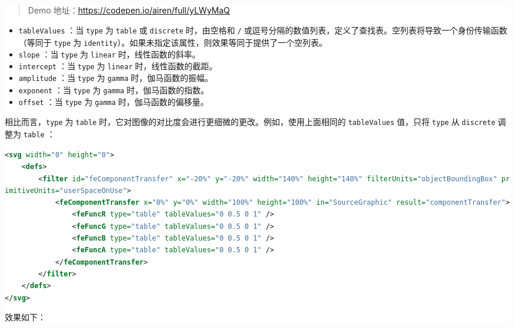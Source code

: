   


> Demo 地址：https://codepen.io/airen/full/yLWyMaQ

  


-   `tableValues` ：当 `type` 为 `table` 或 `discrete` 时，由空格和 `/` 或逗号分隔的数值列表，定义了查找表。空列表将导致一个身份传输函数（等同于 `type` 为 `identity`）。如果未指定该属性，则效果等同于提供了一个空列表。
-   `slope` ：当 `type` 为 `linear` 时，线性函数的斜率。
-   `intercept` ：当 `type` 为 `linear` 时，线性函数的截距。
-   `amplitude` ：当 `type` 为 `gamma` 时，伽马函数的振幅。
-   `exponent` ：当 `type` 为 `gamma` 时，伽马函数的指数。
-   `offset` ：当 `type` 为 `gamma` 时，伽马函数的偏移量。

  


相比而言，`type` 为 `table` 时，它对图像的对比度会进行更细微的更改。例如，使用上面相同的 `tableValues` 值，只将 `type` 从 `discrete` 调整为 `table` ：

  


```XML
<svg width="0" height="0">
    <defs>
        <filter id="feComponentTransfer" x="-20%" y="-20%" width="140%" height="140%" filterUnits="objectBoundingBox" primitiveUnits="userSpaceOnUse">
            <feComponentTransfer x="0%" y="0%" width="100%" height="100%" in="SourceGraphic" result="componentTransfer">
                <feFuncR type="table" tableValues="0 0.5 0 1" />
                <feFuncG type="table" tableValues="0 0.5 0 1" />
                <feFuncB type="table" tableValues="0 0.5 0 1" />
                <feFuncA type="table" tableValues="0 0.5 0 1" />
            </feComponentTransfer>
        </filter>
    </defs>
</svg>
```

  


效果如下：

  


